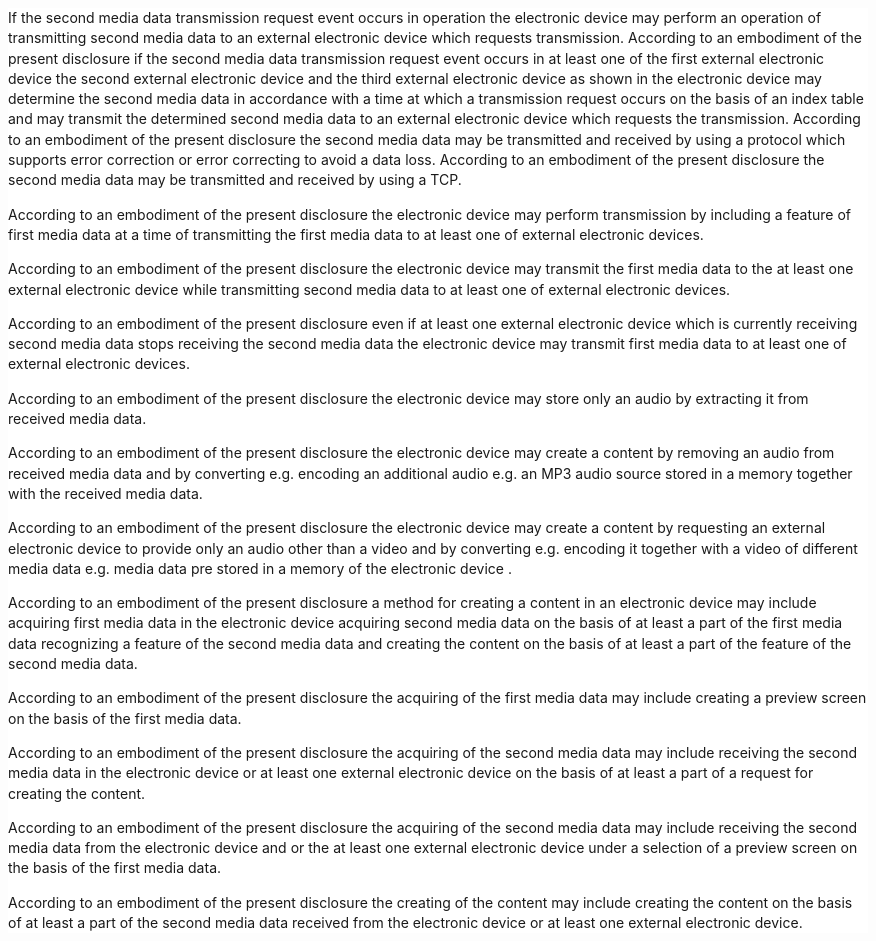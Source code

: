 If the second media data transmission request event occurs in operation the electronic device may perform an operation of transmitting second media data to an external electronic device which requests transmission. According to an embodiment of the present disclosure if the second media data transmission request event occurs in at least one of the first external electronic device the second external electronic device and the third external electronic device as shown in the electronic device may determine the second media data in accordance with a time at which a transmission request occurs on the basis of an index table and may transmit the determined second media data to an external electronic device which requests the transmission. According to an embodiment of the present disclosure the second media data may be transmitted and received by using a protocol which supports error correction or error correcting to avoid a data loss. According to an embodiment of the present disclosure the second media data may be transmitted and received by using a TCP.

According to an embodiment of the present disclosure the electronic device may perform transmission by including a feature of first media data at a time of transmitting the first media data to at least one of external electronic devices.

According to an embodiment of the present disclosure the electronic device may transmit the first media data to the at least one external electronic device while transmitting second media data to at least one of external electronic devices.

According to an embodiment of the present disclosure even if at least one external electronic device which is currently receiving second media data stops receiving the second media data the electronic device may transmit first media data to at least one of external electronic devices.

According to an embodiment of the present disclosure the electronic device may store only an audio by extracting it from received media data.

According to an embodiment of the present disclosure the electronic device may create a content by removing an audio from received media data and by converting e.g. encoding an additional audio e.g. an MP3 audio source stored in a memory together with the received media data.

According to an embodiment of the present disclosure the electronic device may create a content by requesting an external electronic device to provide only an audio other than a video and by converting e.g. encoding it together with a video of different media data e.g. media data pre stored in a memory of the electronic device .

According to an embodiment of the present disclosure a method for creating a content in an electronic device may include acquiring first media data in the electronic device acquiring second media data on the basis of at least a part of the first media data recognizing a feature of the second media data and creating the content on the basis of at least a part of the feature of the second media data.

According to an embodiment of the present disclosure the acquiring of the first media data may include creating a preview screen on the basis of the first media data.

According to an embodiment of the present disclosure the acquiring of the second media data may include receiving the second media data in the electronic device or at least one external electronic device on the basis of at least a part of a request for creating the content.

According to an embodiment of the present disclosure the acquiring of the second media data may include receiving the second media data from the electronic device and or the at least one external electronic device under a selection of a preview screen on the basis of the first media data.

According to an embodiment of the present disclosure the creating of the content may include creating the content on the basis of at least a part of the second media data received from the electronic device or at least one external electronic device.
